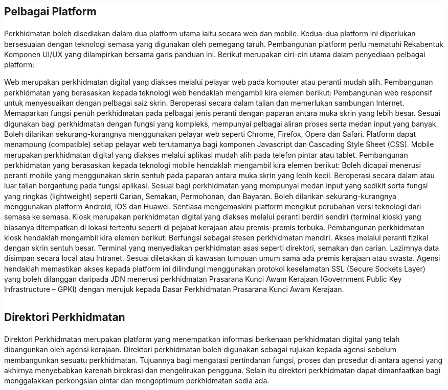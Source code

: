 Pelbagai Platform
----------------

Perkhidmatan boleh disediakan dalam dua platform utama iaitu secara web dan mobile. Kedua-dua platform ini diperlukan bersesuaian dengan teknologi semasa yang digunakan oleh pemegang taruh. Pembangunan platform perlu mematuhi Rekabentuk Komponen UI/UX yang dilampirkan bersama garis panduan ini. Berikut merupakan ciri-ciri utama dalam penyediaan pelbagai platform:

Web merupakan perkhidmatan digital yang diakses melalui pelayar web pada komputer atau peranti mudah alih. Pembangunan perkhidmatan yang berasaskan kepada teknologi web hendaklah mengambil kira elemen berikut:
Pembangunan web responsif untuk menyesuaikan dengan pelbagai saiz skrin.
Beroperasi secara dalam talian dan memerlukan sambungan Internet.
Memaparkan fungsi penuh perkhidmatan pada pelbagai jenis peranti dengan paparan antara muka skrin yang lebih besar.
Sesuai digunakan bagi perkhidmatan dengan fungsi yang kompleks, mempunyai pelbagai aliran proses serta medan input yang banyak.
Boleh dilarikan sekurang-kurangnya menggunakan pelayar web seperti Chrome, Firefox, Opera dan Safari.
Platform dapat menampung (compatible)  setiap pelayar web  terutamanya bagi komponen Javascript dan Cascading Style Sheet (CSS).
Mobile merupakan perkhidmatan digital yang diakses melalui aplikasi mudah alih pada telefon pintar atau tablet. Pembangunan perkhidmatan yang berasaskan kepada teknologi mobile hendaklah mengambil kira elemen berikut:
Boleh dicapai menerusi peranti mobile yang menggunakan skrin sentuh pada paparan antara muka skrin yang lebih kecil.
Beroperasi secara dalam atau luar talian bergantung pada fungsi aplikasi.
Sesuai bagi perkhidmatan yang mempunyai medan input yang sedikit serta fungsi yang ringkas (lightweight) seperti Carian, Semakan, Permohonan, dan Bayaran.
Boleh dilarikan sekurang-kurangnya menggunakan platform Android, IOS dan Huawei.
Sentiasa mengemaskini platform mengikut perubahan versi teknologi dari semasa ke semasa.
Kiosk merupakan perkhidmatan digital yang diakses melalui peranti berdiri sendiri (terminal kiosk) yang biasanya ditempatkan di lokasi tertentu seperti di pejabat kerajaan atau premis-premis terbuka. Pembangunan perkhidmatan kiosk hendaklah mengambil kira elemen berikut:
Berfungsi sebagai stesen perkhidmatan mandiri.
Akses melalui peranti fizikal dengan skrin sentuh besar.
Terminal yang menyediakan perkhidmatan asas seperti direktori, semakan dan carian.
Lazimnya data disimpan secara local atau Intranet.
Sesuai diletakkan di kawasan tumpuan umum sama ada premis kerajaan atau swasta.
Agensi hendaklah memastikan akses kepada platform ini dilindungi menggunakan protokol keselamatan SSL (Secure Sockets Layer) yang boleh dilanggan daripada JDN menerusi perkhidmatan Prasarana Kunci Awam Kerajaan (Government Public Key Infrastructure – GPKI) dengan merujuk kepada Dasar Perkhidmatan Prasarana Kunci Awam Kerajaan.

Direktori Perkhidmatan
----------------------

Direktori Perkhidmatan merupakan platform yang menempatkan informasi berkenaan perkhidmatan digital yang telah dibangunkan oleh agensi kerajaan. Direktori perkhidmatan boleh digunakan sebagai rujukan kepada agensi sebelum membangunkan sesuatu perkhidmatan. Tujuannya bagi mengatasi pertindanan fungsi, proses dan prosedur di antara agensi yang akhirnya menyebabkan karenah birokrasi dan mengelirukan pengguna. Selain itu direktori perkhidmatan dapat dimanfaatkan bagi menggalakkan perkongsian pintar dan mengoptimum perkhidmatan sedia ada.
